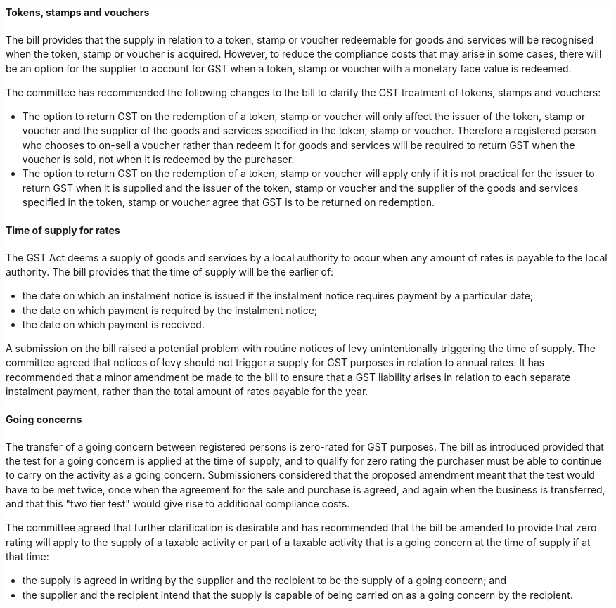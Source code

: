 #### Tokens, stamps and vouchers

The bill provides that the supply in relation to a token, stamp or voucher redeemable for goods and services will be recognised when the token, stamp or voucher is acquired. However, to reduce the compliance costs that may arise in some cases, there will be an option for the supplier to account for GST when a token, stamp or voucher with a monetary face value is redeemed.

The committee has recommended the following changes to the bill to clarify the GST treatment of tokens, stamps and vouchers:

*   The option to return GST on the redemption of a token, stamp or voucher will only affect the issuer of the token, stamp or voucher and the supplier of the goods and services specified in the token, stamp or voucher. Therefore a registered person who chooses to on-sell a voucher rather than redeem it for goods and services will be required to return GST when the voucher is sold, not when it is redeemed by the purchaser.
*   The option to return GST on the redemption of a token, stamp or voucher will apply only if it is not practical for the issuer to return GST when it is supplied and the issuer of the token, stamp or voucher and the supplier of the goods and services specified in the token, stamp or voucher agree that GST is to be returned on redemption.

#### Time of supply for rates

The GST Act deems a supply of goods and services by a local authority to occur when any amount of rates is payable to the local authority. The bill provides that the time of supply will be the earlier of:

*   the date on which an instalment notice is issued if the instalment notice requires payment by a particular date;
*   the date on which payment is required by the instalment notice;
*   the date on which payment is received.

A submission on the bill raised a potential problem with routine notices of levy unintentionally triggering the time of supply. The committee agreed that notices of levy should not trigger a supply for GST purposes in relation to annual rates. It has recommended that a minor amendment be made to the bill to ensure that a GST liability arises in relation to each separate instalment payment, rather than the total amount of rates payable for the year.

#### Going concerns

The transfer of a going concern between registered persons is zero-rated for GST purposes. The bill as introduced provided that the test for a going concern is applied at the time of supply, and to qualify for zero rating the purchaser must be able to continue to carry on the activity as a going concern. Submissioners considered that the proposed amendment meant that the test would have to be met twice, once when the agreement for the sale and purchase is agreed, and again when the business is transferred, and that this "two tier test" would give rise to additional compliance costs.

The committee agreed that further clarification is desirable and has recommended that the bill be amended to provide that zero rating will apply to the supply of a taxable activity or part of a taxable activity that is a going concern at the time of supply if at that time:

*   the supply is agreed in writing by the supplier and the recipient to be the supply of a going concern; and
*   the supplier and the recipient intend that the supply is capable of being carried on as a going concern by the recipient.
